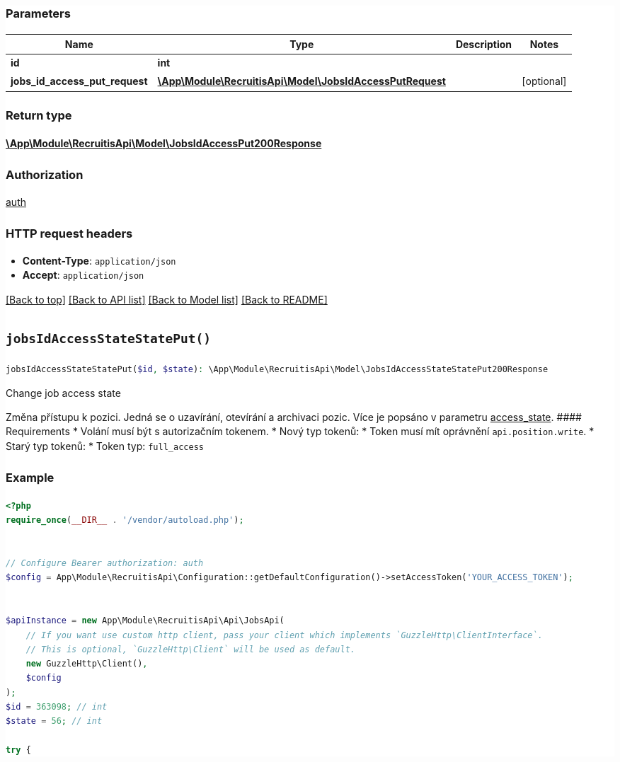 ```php
```

### Parameters

| Name | Type | Description  | Notes |
| ------------- | ------------- | ------------- | ------------- |
| **id** | **int**|  | |
| **jobs_id_access_put_request** | [**\App\Module\RecruitisApi\Model\JobsIdAccessPutRequest**](../Model/JobsIdAccessPutRequest.md)|  | [optional] |

### Return type

[**\App\Module\RecruitisApi\Model\JobsIdAccessPut200Response**](../Model/JobsIdAccessPut200Response.md)

### Authorization

[auth](../../README.md#auth)

### HTTP request headers

- **Content-Type**: `application/json`
- **Accept**: `application/json`

[[Back to top]](#) [[Back to API list]](../../README.md#endpoints)
[[Back to Model list]](../../README.md#models)
[[Back to README]](../../README.md)

## `jobsIdAccessStateStatePut()`

```php
jobsIdAccessStateStatePut($id, $state): \App\Module\RecruitisApi\Model\JobsIdAccessStateStatePut200Response
```

Change job access state

Změna přístupu k pozici. Jedná se o uzavírání, otevírání a archivaci pozic. Více je popsáno v parametru [access_state](#parametr-access_state).  #### Requirements  * Volání musí být s autorizačním tokenem. * Nový typ tokenů:   * Token musí mít oprávnění `api.position.write`. * Starý typ tokenů:   * Token typ: `full_access`

### Example

```php
<?php
require_once(__DIR__ . '/vendor/autoload.php');


// Configure Bearer authorization: auth
$config = App\Module\RecruitisApi\Configuration::getDefaultConfiguration()->setAccessToken('YOUR_ACCESS_TOKEN');


$apiInstance = new App\Module\RecruitisApi\Api\JobsApi(
    // If you want use custom http client, pass your client which implements `GuzzleHttp\ClientInterface`.
    // This is optional, `GuzzleHttp\Client` will be used as default.
    new GuzzleHttp\Client(),
    $config
);
$id = 363098; // int
$state = 56; // int

try {
```